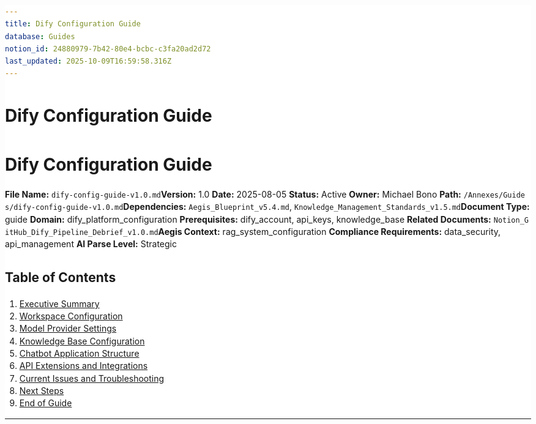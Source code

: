 ```yaml
---
title: Dify Configuration Guide
database: Guides
notion_id: 24880979-7b42-80e4-bcbc-c3fa20ad2d72
last_updated: 2025-10-09T16:59:58.316Z
---
```


# Dify Configuration Guide


# Dify Configuration Guide


**File Name:** `dify-config-guide-v1.0.md`**Version:** 1.0
**Date:** 2025-08-05
**Status:** Active
**Owner:** Michael Bono
**Path:** `/Annexes/Guides/dify-config-guide-v1.0.md`**Dependencies:** `Aegis_Blueprint_v5.4.md`, `Knowledge_Management_Standards_v1.5.md`**Document Type:** guide
**Domain:** dify\_platform\_configuration
**Prerequisites:** dify\_account, api\_keys, knowledge\_base
**Related Documents:** `Notion_GitHub_Dify_Pipeline_Debrief_v1.0.md`**Aegis Context:** rag\_system\_configuration
**Compliance Requirements:** data\_security, api\_management
**AI Parse Level:** Strategic


## Table of Contents

1. [Executive Summary](https://www.notion.so/240809797b4280d3aa1ef647a567776b?v=240809797b42811e85f0000c39f57e72&p=248809797b4280e4bcbcc3fa20ad2d72&pm=s#executive-summary)
2. [Workspace Configuration](https://www.notion.so/240809797b4280d3aa1ef647a567776b?v=240809797b42811e85f0000c39f57e72&p=248809797b4280e4bcbcc3fa20ad2d72&pm=s#workspace-configuration)
3. [Model Provider Settings](https://www.notion.so/240809797b4280d3aa1ef647a567776b?v=240809797b42811e85f0000c39f57e72&p=248809797b4280e4bcbcc3fa20ad2d72&pm=s#model-provider-settings)
4. [Knowledge Base Configuration](https://www.notion.so/240809797b4280d3aa1ef647a567776b?v=240809797b42811e85f0000c39f57e72&p=248809797b4280e4bcbcc3fa20ad2d72&pm=s#knowledge-base-configuration)
5. [Chatbot Application Structure](https://www.notion.so/240809797b4280d3aa1ef647a567776b?v=240809797b42811e85f0000c39f57e72&p=248809797b4280e4bcbcc3fa20ad2d72&pm=s#chatbot-application-structure)
6. [API Extensions and Integrations](https://www.notion.so/240809797b4280d3aa1ef647a567776b?v=240809797b42811e85f0000c39f57e72&p=248809797b4280e4bcbcc3fa20ad2d72&pm=s#api-extensions-and-integrations)
7. [Current Issues and Troubleshooting](https://www.notion.so/240809797b4280d3aa1ef647a567776b?v=240809797b42811e85f0000c39f57e72&p=248809797b4280e4bcbcc3fa20ad2d72&pm=s#current-issues-and-troubleshooting)
8. [Next Steps](https://www.notion.so/240809797b4280d3aa1ef647a567776b?v=240809797b42811e85f0000c39f57e72&p=248809797b4280e4bcbcc3fa20ad2d72&pm=s#next-steps)
9. [End of Guide](https://www.notion.so/240809797b4280d3aa1ef647a567776b?v=240809797b42811e85f0000c39f57e72&p=248809797b4280e4bcbcc3fa20ad2d72&pm=s#end-of-guide)

---